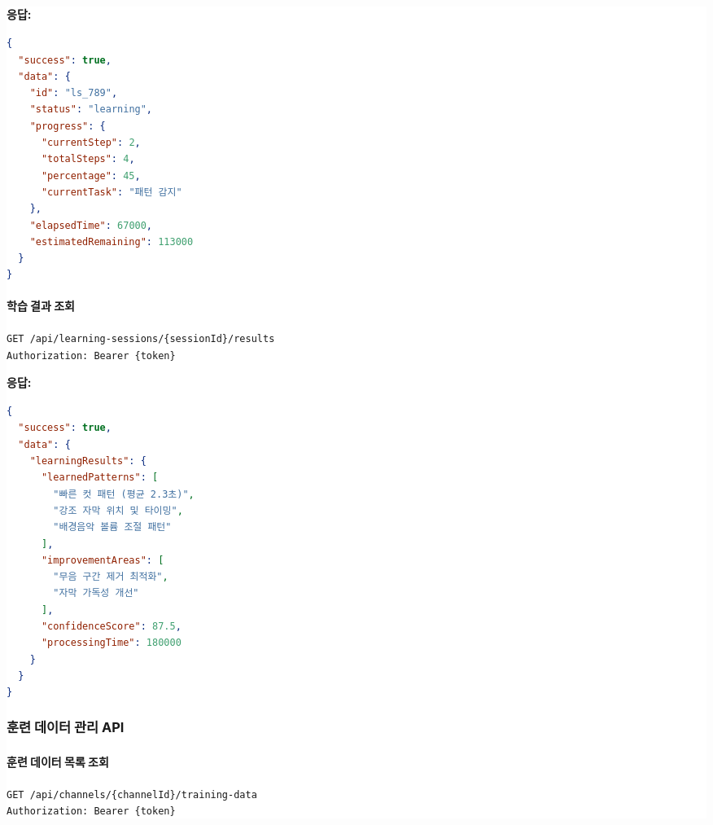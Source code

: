 **응답:**
```json
{
  "success": true,
  "data": {
    "id": "ls_789",
    "status": "learning",
    "progress": {
      "currentStep": 2,
      "totalSteps": 4,
      "percentage": 45,
      "currentTask": "패턴 감지"
    },
    "elapsedTime": 67000,
    "estimatedRemaining": 113000
  }
}
```

#### **학습 결과 조회**
```http
GET /api/learning-sessions/{sessionId}/results
Authorization: Bearer {token}
```

**응답:**
```json
{
  "success": true,
  "data": {
    "learningResults": {
      "learnedPatterns": [
        "빠른 컷 패턴 (평균 2.3초)",
        "강조 자막 위치 및 타이밍",
        "배경음악 볼륨 조절 패턴"
      ],
      "improvementAreas": [
        "무음 구간 제거 최적화",
        "자막 가독성 개선"
      ],
      "confidenceScore": 87.5,
      "processingTime": 180000
    }
  }
}
```

### **훈련 데이터 관리 API**

#### **훈련 데이터 목록 조회**
```http
GET /api/channels/{channelId}/training-data
Authorization: Bearer {token}
```
